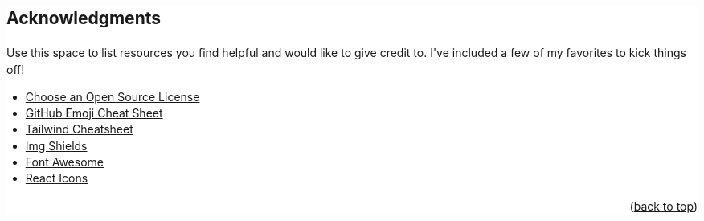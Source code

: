 ## Acknowledgments

Use this space to list resources you find helpful and would like to give credit to. I've included a few of my favorites to kick things off!

- [Choose an Open Source License](https://choosealicense.com)
- [GitHub Emoji Cheat Sheet](https://www.webpagefx.com/tools/emoji-cheat-sheet)
- [Tailwind Cheatsheet](https://tailwindcomponents.com/cheatsheet/)
- [Img Shields](https://shields.io)
- [Font Awesome](https://fontawesome.com)
- [React Icons](https://react-icons.github.io/react-icons/search)

<p align="right">(<a href="#readme-top">back to top</a>)</p>




[issues-url]: https://github.com/Bibekl-lamichhane/Ecommerce-101/issues
[license-url]: https://github.com/Bibekl-lamichhane/Ecommerce-101/blob/main/LICENSE
[linkedin-url]: https://www.linkedin.com/in/bibek-lamichhane-b88335299/
[Next.js]: https://img.shields.io/badge/next.js-000000?style=for-the-badge&logo=nextdotjs&logoColor=white
[Next-url]: https://nextjs.org/
[React.js]: https://img.shields.io/badge/React-20232A?style=for-the-badge&logo=react&logoColor=61DAFB
[React-url]: https://reactjs.org/
[Bootstrap.com]: https://img.shields.io/badge/Bootstrap-563D7C?style=for-the-badge&logo=bootstrap&logoColor=white
[Bootstrap-url]: https://getbootstrap.com
[tailwindcss]: https://img.shields.io/badge/tailwindcss-38B2AC?style=flat&logo=tailwindcss&logoColor=white
[tailwindcss-url]: https://tailwindcss.com
[mongodb-url]: https://www.mongodb.com/
[MongoDB]: https://img.shields.io/badge/mongodb-47A248?style=flat&logo=mongodb&logoColor=white
[Express-url]: https://expressjs.com/
[Express.js]: https://img.shields.io/badge/express.js-000000?style=flat&logo=express&logoColor=white
[Node-url]: https://nodejs.org/en
[Node.js]: https://img.shields.io/badge/node.js-339933?style=flat&logo=node.js&logoColor=white
